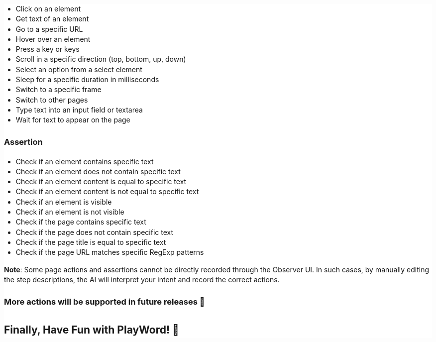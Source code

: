 - Click on an element
- Get text of an element
- Go to a specific URL
- Hover over an element
- Press a key or keys
- Scroll in a specific direction (top, bottom, up, down)
- Select an option from a select element
- Sleep for a specific duration in milliseconds
- Switch to a specific frame
- Switch to other pages
- Type text into an input field or textarea
- Wait for text to appear on the page

### Assertion

- Check if an element contains specific text
- Check if an element does not contain specific text
- Check if an element content is equal to specific text
- Check if an element content is not equal to specific text
- Check if an element is visible
- Check if an element is not visible
- Check if the page contains specific text
- Check if the page does not contain specific text
- Check if the page title is equal to specific text
- Check if the page URL matches specific RegExp patterns

**Note**:
Some page actions and assertions cannot be directly recorded through the Observer UI.
In such cases, by manually editing the step descriptions,
the AI will interpret your intent and record the correct actions.

### More actions will be supported in future releases 🚀

## Finally, Have Fun with PlayWord! 🎉
